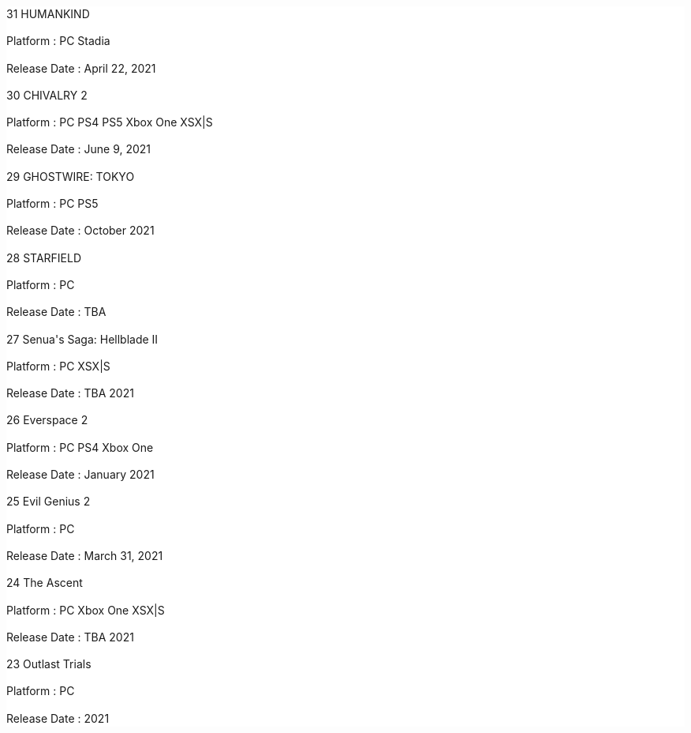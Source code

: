 

31 HUMANKIND

Platform : PC Stadia 

Release Date : April 22, 2021



30 CHIVALRY 2

Platform : PC PS4 PS5 Xbox One XSX|S

Release Date : June 9, 2021



29 GHOSTWIRE: TOKYO

Platform : PC PS5

Release Date : October 2021



28 STARFIELD

Platform : PC

Release Date : TBA



27 Senua's Saga: Hellblade II

Platform : PC XSX|S

Release Date : TBA 2021



26 Everspace 2

Platform : PC PS4 Xbox One

Release Date : January 2021



25 Evil Genius 2

Platform : PC

Release Date : March 31, 2021



24 The Ascent

Platform : PC Xbox One XSX|S

Release Date : TBA 2021



23 Outlast Trials

Platform : PC

Release Date : 2021
